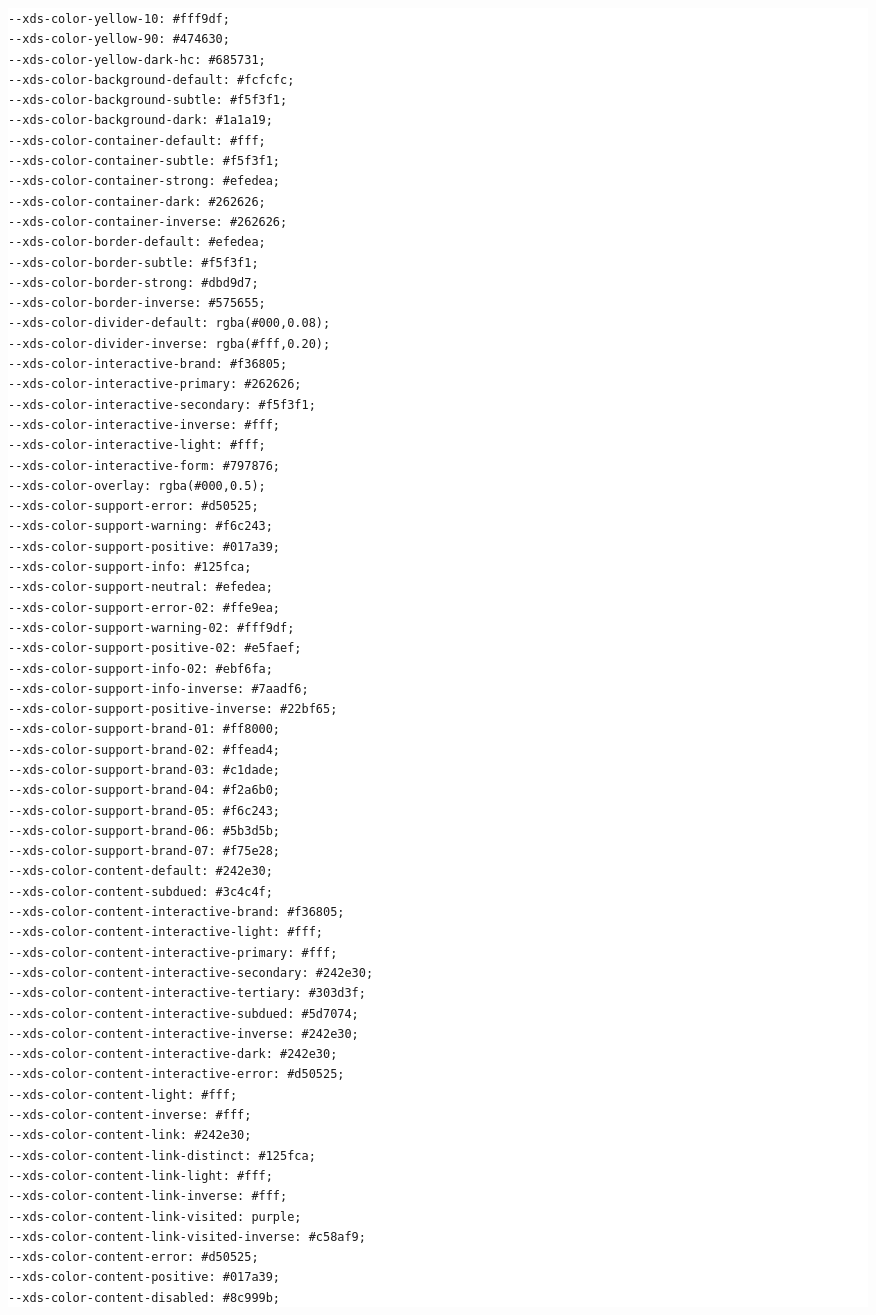     --xds-color-yellow-10: #fff9df;
    --xds-color-yellow-90: #474630;
    --xds-color-yellow-dark-hc: #685731;
    --xds-color-background-default: #fcfcfc;
    --xds-color-background-subtle: #f5f3f1;
    --xds-color-background-dark: #1a1a19;
    --xds-color-container-default: #fff;
    --xds-color-container-subtle: #f5f3f1;
    --xds-color-container-strong: #efedea;
    --xds-color-container-dark: #262626;
    --xds-color-container-inverse: #262626;
    --xds-color-border-default: #efedea;
    --xds-color-border-subtle: #f5f3f1;
    --xds-color-border-strong: #dbd9d7;
    --xds-color-border-inverse: #575655;
    --xds-color-divider-default: rgba(#000,0.08);
    --xds-color-divider-inverse: rgba(#fff,0.20);
    --xds-color-interactive-brand: #f36805;
    --xds-color-interactive-primary: #262626;
    --xds-color-interactive-secondary: #f5f3f1;
    --xds-color-interactive-inverse: #fff;
    --xds-color-interactive-light: #fff;
    --xds-color-interactive-form: #797876;
    --xds-color-overlay: rgba(#000,0.5);
    --xds-color-support-error: #d50525;
    --xds-color-support-warning: #f6c243;
    --xds-color-support-positive: #017a39;
    --xds-color-support-info: #125fca;
    --xds-color-support-neutral: #efedea;
    --xds-color-support-error-02: #ffe9ea;
    --xds-color-support-warning-02: #fff9df;
    --xds-color-support-positive-02: #e5faef;
    --xds-color-support-info-02: #ebf6fa;
    --xds-color-support-info-inverse: #7aadf6;
    --xds-color-support-positive-inverse: #22bf65;
    --xds-color-support-brand-01: #ff8000;
    --xds-color-support-brand-02: #ffead4;
    --xds-color-support-brand-03: #c1dade;
    --xds-color-support-brand-04: #f2a6b0;
    --xds-color-support-brand-05: #f6c243;
    --xds-color-support-brand-06: #5b3d5b;
    --xds-color-support-brand-07: #f75e28;
    --xds-color-content-default: #242e30;
    --xds-color-content-subdued: #3c4c4f;
    --xds-color-content-interactive-brand: #f36805;
    --xds-color-content-interactive-light: #fff;
    --xds-color-content-interactive-primary: #fff;
    --xds-color-content-interactive-secondary: #242e30;
    --xds-color-content-interactive-tertiary: #303d3f;
    --xds-color-content-interactive-subdued: #5d7074;
    --xds-color-content-interactive-inverse: #242e30;
    --xds-color-content-interactive-dark: #242e30;
    --xds-color-content-interactive-error: #d50525;
    --xds-color-content-light: #fff;
    --xds-color-content-inverse: #fff;
    --xds-color-content-link: #242e30;
    --xds-color-content-link-distinct: #125fca;
    --xds-color-content-link-light: #fff;
    --xds-color-content-link-inverse: #fff;
    --xds-color-content-link-visited: purple;
    --xds-color-content-link-visited-inverse: #c58af9;
    --xds-color-content-error: #d50525;
    --xds-color-content-positive: #017a39;
    --xds-color-content-disabled: #8c999b;